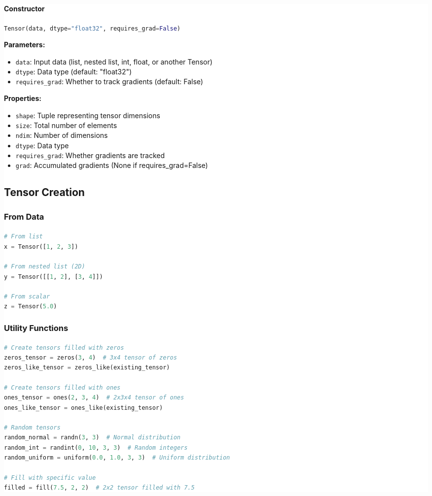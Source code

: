 #### Constructor

```python
Tensor(data, dtype="float32", requires_grad=False)
```

**Parameters:**
- `data`: Input data (list, nested list, int, float, or another Tensor)
- `dtype`: Data type (default: "float32")
- `requires_grad`: Whether to track gradients (default: False)

**Properties:**
- `shape`: Tuple representing tensor dimensions
- `size`: Total number of elements
- `ndim`: Number of dimensions
- `dtype`: Data type
- `requires_grad`: Whether gradients are tracked
- `grad`: Accumulated gradients (None if requires_grad=False)

## Tensor Creation

### From Data

```python
# From list
x = Tensor([1, 2, 3])

# From nested list (2D)
y = Tensor([[1, 2], [3, 4]])

# From scalar
z = Tensor(5.0)
```

### Utility Functions

```python
# Create tensors filled with zeros
zeros_tensor = zeros(3, 4)  # 3x4 tensor of zeros
zeros_like_tensor = zeros_like(existing_tensor)

# Create tensors filled with ones
ones_tensor = ones(2, 3, 4)  # 2x3x4 tensor of ones
ones_like_tensor = ones_like(existing_tensor)

# Random tensors
random_normal = randn(3, 3)  # Normal distribution
random_int = randint(0, 10, 3, 3)  # Random integers
random_uniform = uniform(0.0, 1.0, 3, 3)  # Uniform distribution

# Fill with specific value
filled = fill(7.5, 2, 2)  # 2x2 tensor filled with 7.5
```
